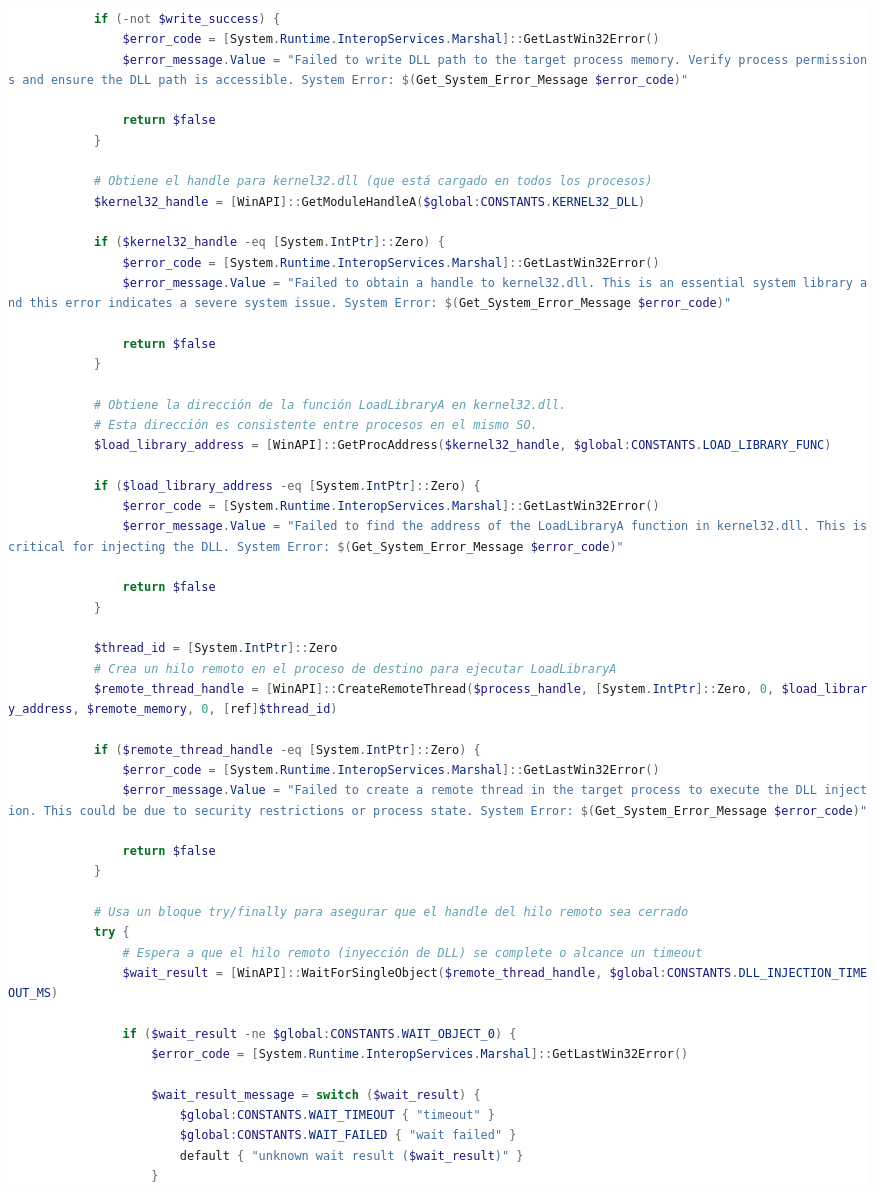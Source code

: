 ```powershell
            if (-not $write_success) {
                $error_code = [System.Runtime.InteropServices.Marshal]::GetLastWin32Error()
                $error_message.Value = "Failed to write DLL path to the target process memory. Verify process permissions and ensure the DLL path is accessible. System Error: $(Get_System_Error_Message $error_code)"
                
                return $false
            }
            
            # Obtiene el handle para kernel32.dll (que está cargado en todos los procesos)
            $kernel32_handle = [WinAPI]::GetModuleHandleA($global:CONSTANTS.KERNEL32_DLL)

            if ($kernel32_handle -eq [System.IntPtr]::Zero) {
                $error_code = [System.Runtime.InteropServices.Marshal]::GetLastWin32Error()
                $error_message.Value = "Failed to obtain a handle to kernel32.dll. This is an essential system library and this error indicates a severe system issue. System Error: $(Get_System_Error_Message $error_code)"
                
                return $false
            }
            
            # Obtiene la dirección de la función LoadLibraryA en kernel32.dll.
            # Esta dirección es consistente entre procesos en el mismo SO.
            $load_library_address = [WinAPI]::GetProcAddress($kernel32_handle, $global:CONSTANTS.LOAD_LIBRARY_FUNC)

            if ($load_library_address -eq [System.IntPtr]::Zero) {
                $error_code = [System.Runtime.InteropServices.Marshal]::GetLastWin32Error()
                $error_message.Value = "Failed to find the address of the LoadLibraryA function in kernel32.dll. This is critical for injecting the DLL. System Error: $(Get_System_Error_Message $error_code)"
                
                return $false
            }
            
            $thread_id = [System.IntPtr]::Zero
            # Crea un hilo remoto en el proceso de destino para ejecutar LoadLibraryA
            $remote_thread_handle = [WinAPI]::CreateRemoteThread($process_handle, [System.IntPtr]::Zero, 0, $load_library_address, $remote_memory, 0, [ref]$thread_id)
            
            if ($remote_thread_handle -eq [System.IntPtr]::Zero) {
                $error_code = [System.Runtime.InteropServices.Marshal]::GetLastWin32Error()
                $error_message.Value = "Failed to create a remote thread in the target process to execute the DLL injection. This could be due to security restrictions or process state. System Error: $(Get_System_Error_Message $error_code)"
                
                return $false
            }
            
            # Usa un bloque try/finally para asegurar que el handle del hilo remoto sea cerrado
            try {
                # Espera a que el hilo remoto (inyección de DLL) se complete o alcance un timeout
                $wait_result = [WinAPI]::WaitForSingleObject($remote_thread_handle, $global:CONSTANTS.DLL_INJECTION_TIMEOUT_MS)
                
                if ($wait_result -ne $global:CONSTANTS.WAIT_OBJECT_0) {
                    $error_code = [System.Runtime.InteropServices.Marshal]::GetLastWin32Error()

                    $wait_result_message = switch ($wait_result) {
                        $global:CONSTANTS.WAIT_TIMEOUT { "timeout" }
                        $global:CONSTANTS.WAIT_FAILED { "wait failed" }
                        default { "unknown wait result ($wait_result)" }
                    }
```
